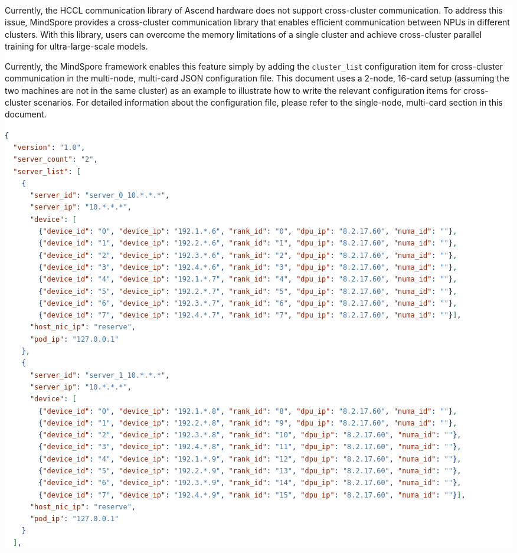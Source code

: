 Currently, the HCCL communication library of Ascend hardware does not support cross-cluster communication. To address this issue, MindSpore provides a cross-cluster communication library that enables efficient communication between NPUs in different clusters. With this library, users can overcome the memory limitations of a single cluster and achieve cross-cluster parallel training for ultra-large-scale models.

Currently, the MindSpore framework enables this feature simply by adding the `cluster_list` configuration item for cross-cluster communication in the multi-node, multi-card JSON configuration file. This document uses a 2-node, 16-card setup (assuming the two machines are not in the same cluster) as an example to illustrate how to write the relevant configuration items for cross-cluster scenarios. For detailed information about the configuration file, please refer to the single-node, multi-card section in this document.

```json
{
  "version": "1.0",
  "server_count": "2",
  "server_list": [
    {
      "server_id": "server_0_10.*.*.*",
      "server_ip": "10.*.*.*",
      "device": [
        {"device_id": "0", "device_ip": "192.1.*.6", "rank_id": "0", "dpu_ip": "8.2.17.60", "numa_id": ""},
        {"device_id": "1", "device_ip": "192.2.*.6", "rank_id": "1", "dpu_ip": "8.2.17.60", "numa_id": ""},
        {"device_id": "2", "device_ip": "192.3.*.6", "rank_id": "2", "dpu_ip": "8.2.17.60", "numa_id": ""},
        {"device_id": "3", "device_ip": "192.4.*.6", "rank_id": "3", "dpu_ip": "8.2.17.60", "numa_id": ""},
        {"device_id": "4", "device_ip": "192.1.*.7", "rank_id": "4", "dpu_ip": "8.2.17.60", "numa_id": ""},
        {"device_id": "5", "device_ip": "192.2.*.7", "rank_id": "5", "dpu_ip": "8.2.17.60", "numa_id": ""},
        {"device_id": "6", "device_ip": "192.3.*.7", "rank_id": "6", "dpu_ip": "8.2.17.60", "numa_id": ""},
        {"device_id": "7", "device_ip": "192.4.*.7", "rank_id": "7", "dpu_ip": "8.2.17.60", "numa_id": ""}],
      "host_nic_ip": "reserve",
      "pod_ip": "127.0.0.1"
    },
    {
      "server_id": "server_1_10.*.*.*",
      "server_ip": "10.*.*.*",
      "device": [
        {"device_id": "0", "device_ip": "192.1.*.8", "rank_id": "8", "dpu_ip": "8.2.17.60", "numa_id": ""},
        {"device_id": "1", "device_ip": "192.2.*.8", "rank_id": "9", "dpu_ip": "8.2.17.60", "numa_id": ""},
        {"device_id": "2", "device_ip": "192.3.*.8", "rank_id": "10", "dpu_ip": "8.2.17.60", "numa_id": ""},
        {"device_id": "3", "device_ip": "192.4.*.8", "rank_id": "11", "dpu_ip": "8.2.17.60", "numa_id": ""},
        {"device_id": "4", "device_ip": "192.1.*.9", "rank_id": "12", "dpu_ip": "8.2.17.60", "numa_id": ""},
        {"device_id": "5", "device_ip": "192.2.*.9", "rank_id": "13", "dpu_ip": "8.2.17.60", "numa_id": ""},
        {"device_id": "6", "device_ip": "192.3.*.9", "rank_id": "14", "dpu_ip": "8.2.17.60", "numa_id": ""},
        {"device_id": "7", "device_ip": "192.4.*.9", "rank_id": "15", "dpu_ip": "8.2.17.60", "numa_id": ""}],
      "host_nic_ip": "reserve",
      "pod_ip": "127.0.0.1"
    }
  ],
```